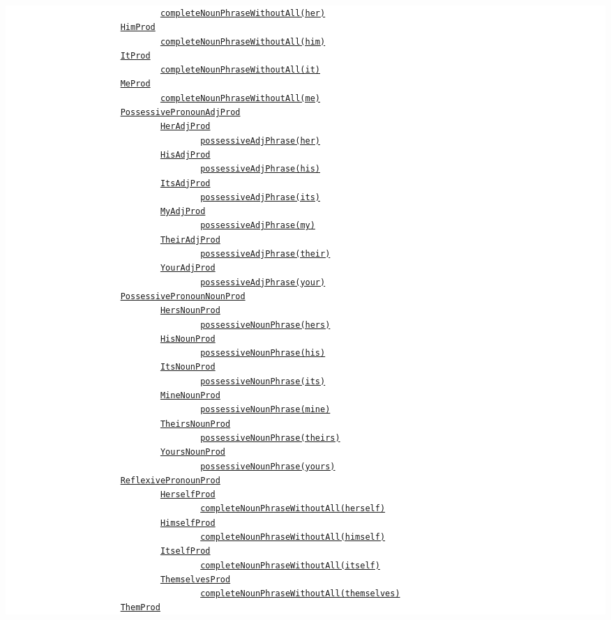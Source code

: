 `                                 `[`completeNounPhraseWithoutAll(her)`](../object/completeNounPhraseWithoutAll(her).html)  
`                         `[`HimProd`](../object/HimProd.html)  
`                                 `[`completeNounPhraseWithoutAll(him)`](../object/completeNounPhraseWithoutAll(him).html)  
`                         `[`ItProd`](../object/ItProd.html)  
`                                 `[`completeNounPhraseWithoutAll(it)`](../object/completeNounPhraseWithoutAll(it).html)  
`                         `[`MeProd`](../object/MeProd.html)  
`                                 `[`completeNounPhraseWithoutAll(me)`](../object/completeNounPhraseWithoutAll(me).html)  
`                         `[`PossessivePronounAdjProd`](../object/PossessivePronounAdjProd.html)  
`                                 `[`HerAdjProd`](../object/HerAdjProd.html)  
`                                         `[`possessiveAdjPhrase(her)`](../object/possessiveAdjPhrase(her).html)  
`                                 `[`HisAdjProd`](../object/HisAdjProd.html)  
`                                         `[`possessiveAdjPhrase(his)`](../object/possessiveAdjPhrase(his).html)  
`                                 `[`ItsAdjProd`](../object/ItsAdjProd.html)  
`                                         `[`possessiveAdjPhrase(its)`](../object/possessiveAdjPhrase(its).html)  
`                                 `[`MyAdjProd`](../object/MyAdjProd.html)  
`                                         `[`possessiveAdjPhrase(my)`](../object/possessiveAdjPhrase(my).html)  
`                                 `[`TheirAdjProd`](../object/TheirAdjProd.html)  
`                                         `[`possessiveAdjPhrase(their)`](../object/possessiveAdjPhrase(their).html)  
`                                 `[`YourAdjProd`](../object/YourAdjProd.html)  
`                                         `[`possessiveAdjPhrase(your)`](../object/possessiveAdjPhrase(your).html)  
`                         `[`PossessivePronounNounProd`](../object/PossessivePronounNounProd.html)  
`                                 `[`HersNounProd`](../object/HersNounProd.html)  
`                                         `[`possessiveNounPhrase(hers)`](../object/possessiveNounPhrase(hers).html)  
`                                 `[`HisNounProd`](../object/HisNounProd.html)  
`                                         `[`possessiveNounPhrase(his)`](../object/possessiveNounPhrase(his).html)  
`                                 `[`ItsNounProd`](../object/ItsNounProd.html)  
`                                         `[`possessiveNounPhrase(its)`](../object/possessiveNounPhrase(its).html)  
`                                 `[`MineNounProd`](../object/MineNounProd.html)  
`                                         `[`possessiveNounPhrase(mine)`](../object/possessiveNounPhrase(mine).html)  
`                                 `[`TheirsNounProd`](../object/TheirsNounProd.html)  
`                                         `[`possessiveNounPhrase(theirs)`](../object/possessiveNounPhrase(theirs).html)  
`                                 `[`YoursNounProd`](../object/YoursNounProd.html)  
`                                         `[`possessiveNounPhrase(yours)`](../object/possessiveNounPhrase(yours).html)  
`                         `[`ReflexivePronounProd`](../object/ReflexivePronounProd.html)  
`                                 `[`HerselfProd`](../object/HerselfProd.html)  
`                                         `[`completeNounPhraseWithoutAll(herself)`](../object/completeNounPhraseWithoutAll(herself).html)  
`                                 `[`HimselfProd`](../object/HimselfProd.html)  
`                                         `[`completeNounPhraseWithoutAll(himself)`](../object/completeNounPhraseWithoutAll(himself).html)  
`                                 `[`ItselfProd`](../object/ItselfProd.html)  
`                                         `[`completeNounPhraseWithoutAll(itself)`](../object/completeNounPhraseWithoutAll(itself).html)  
`                                 `[`ThemselvesProd`](../object/ThemselvesProd.html)  
`                                         `[`completeNounPhraseWithoutAll(themselves)`](../object/completeNounPhraseWithoutAll(themselves).html)  
`                         `[`ThemProd`](../object/ThemProd.html)  